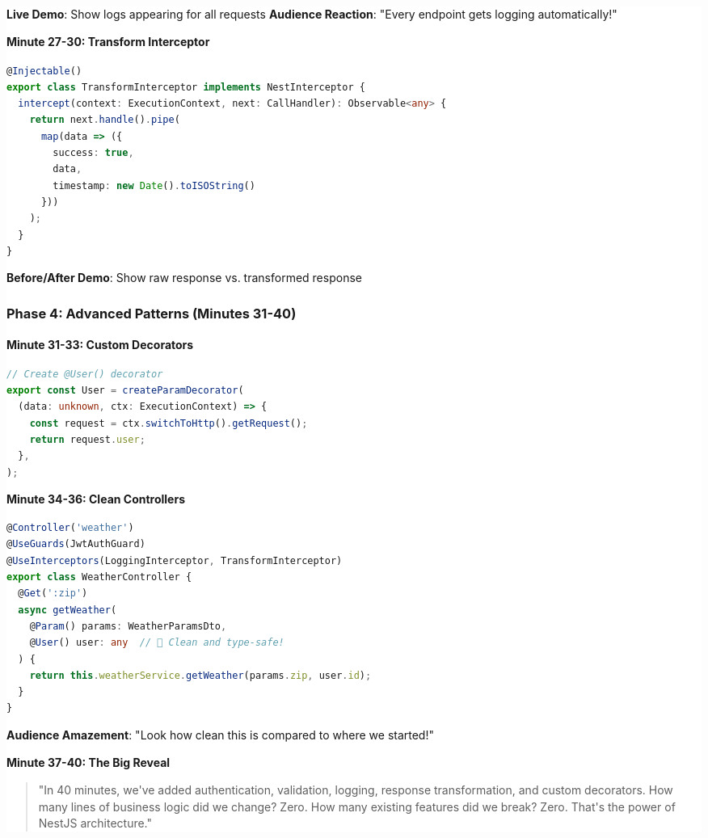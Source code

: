**Live Demo**: Show logs appearing for all requests
**Audience Reaction**: "Every endpoint gets logging automatically!"

**Minute 27-30: Transform Interceptor**
```typescript
@Injectable()
export class TransformInterceptor implements NestInterceptor {
  intercept(context: ExecutionContext, next: CallHandler): Observable<any> {
    return next.handle().pipe(
      map(data => ({
        success: true,
        data,
        timestamp: new Date().toISOString()
      }))
    );
  }
}
```

**Before/After Demo**: Show raw response vs. transformed response

### Phase 4: Advanced Patterns (Minutes 31-40)

**Minute 31-33: Custom Decorators**
```typescript
// Create @User() decorator
export const User = createParamDecorator(
  (data: unknown, ctx: ExecutionContext) => {
    const request = ctx.switchToHttp().getRequest();
    return request.user;
  },
);
```

**Minute 34-36: Clean Controllers**
```typescript
@Controller('weather')
@UseGuards(JwtAuthGuard)
@UseInterceptors(LoggingInterceptor, TransformInterceptor)
export class WeatherController {
  @Get(':zip')
  async getWeather(
    @Param() params: WeatherParamsDto,
    @User() user: any  // 🎯 Clean and type-safe!
  ) {
    return this.weatherService.getWeather(params.zip, user.id);
  }
}
```

**Audience Amazement**: "Look how clean this is compared to where we started!"

**Minute 37-40: The Big Reveal**
> "In 40 minutes, we've added authentication, validation, logging, response transformation, and custom decorators. How many lines of business logic did we change? Zero. How many existing features did we break? Zero. That's the power of NestJS architecture."
